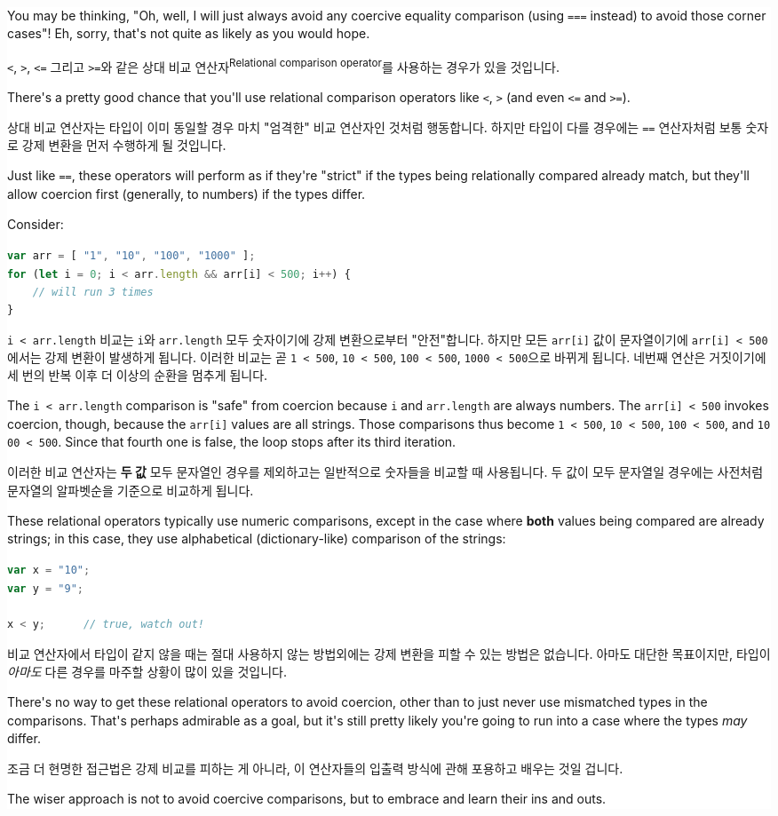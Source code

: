 You may be thinking, "Oh, well, I will just always avoid any coercive equality comparison (using `===` instead) to avoid those corner cases"! Eh, sorry, that's not quite as likely as you would hope.

`<`, `>`, `<=` 그리고 `>=`와 같은 상대 비교 연산자<sup>Relational comparison operator</sup>를 사용하는 경우가 있을 것입니다.

There's a pretty good chance that you'll use relational comparison operators like `<`, `>` (and even `<=` and `>=`).

상대 비교 연산자는 타입이 이미 동일할 경우 마치 "엄격한" 비교 연산자인 것처럼 행동합니다. 하지만 타입이 다를 경우에는 `==` 연산자처럼 보통 숫자로 강제 변환을 먼저 수행하게 될 것입니다.

Just like `==`, these operators will perform as if they're "strict" if the types being relationally compared already match, but they'll allow coercion first (generally, to numbers) if the types differ.

Consider:

```js
var arr = [ "1", "10", "100", "1000" ];
for (let i = 0; i < arr.length && arr[i] < 500; i++) {
    // will run 3 times
}
```

`i < arr.length` 비교는 `i`와 `arr.length` 모두 숫자이기에 강제 변환으로부터 "안전"합니다. 하지만 모든 `arr[i]` 값이 문자열이기에 `arr[i] < 500`에서는 강제 변환이 발생하게 됩니다. 이러한 비교는 곧 `1 < 500`, `10 < 500`, `100 < 500`, `1000 < 500`으로 바뀌게 됩니다. 네번째 연산은 거짓이기에 세 번의 반복 이후 더 이상의 순환을 멈추게 됩니다.

The `i < arr.length` comparison is "safe" from coercion because `i` and `arr.length` are always numbers. The `arr[i] < 500` invokes coercion, though, because the `arr[i]` values are all strings. Those comparisons thus become `1 < 500`, `10 < 500`, `100 < 500`, and `1000 < 500`. Since that fourth one is false, the loop stops after its third iteration.

이러한 비교 연산자는 **두 값** 모두 문자열인 경우를 제외하고는 일반적으로 숫자들을 비교할 때 사용됩니다. 두 값이 모두 문자열일 경우에는 사전처럼 문자열의 알파벳순을 기준으로 비교하게 됩니다.

These relational operators typically use numeric comparisons, except in the case where **both** values being compared are already strings; in this case, they use alphabetical (dictionary-like) comparison of the strings:

```js
var x = "10";
var y = "9";

x < y;      // true, watch out!
```

비교 연산자에서 타입이 같지 않을 때는 절대 사용하지 않는 방법외에는 강제 변환을 피할 수 있는 방법은 없습니다. 아마도 대단한 목표이지만, 타입이 *아마도* 다른 경우를 마주할 상황이 많이 있을 것입니다.

There's no way to get these relational operators to avoid coercion, other than to just never use mismatched types in the comparisons. That's perhaps admirable as a goal, but it's still pretty likely you're going to run into a case where the types *may* differ.

조금 더 현명한 접근법은 강제 비교를 피하는 게 아니라, 이 연산자들의 입출력 방식에 관해 포용하고 배우는 것일 겁니다.

The wiser approach is not to avoid coercive comparisons, but to embrace and learn their ins and outs.
